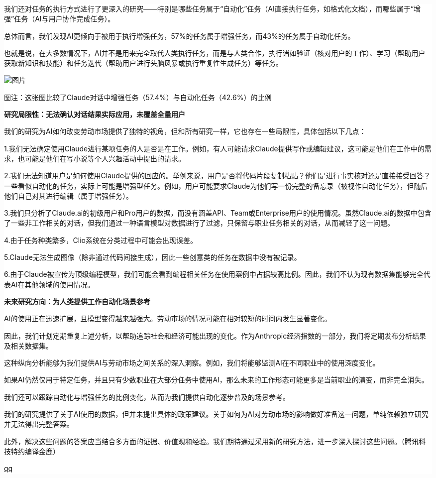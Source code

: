 我们还对任务的执行方式进行了更深入的研究——特别是哪些任务属于“自动化”任务（AI直接执行任务，如格式化文档），而哪些属于“增强”任务（AI与用户协作完成任务）。

总体而言，我们发现AI更倾向于被用于执行增强任务，57%的任务属于增强任务，而43%的任务属于自动化任务。

也就是说，在大多数情况下，AI并不是用来完全取代人类执行任务，而是与人类合作，执行诸如验证（核对用户的工作）、学习（帮助用户获取新知识和技能）和任务迭代（帮助用户进行头脑风暴或执行重复性生成任务）等任务。

![图片](https://inews.gtimg.com/om_bt/O3d1Y7N68nLz-nHU2dBmAqwPz1r9D-ppOlrhPgeqd5jAkAA/641)

图注：这张图比较了Claude对话中增强任务（57.4%）与自动化任务（42.6%）的比例

**研究局限性：无法确认对话结果实际应用，未覆盖全量用户**

我们的研究为AI如何改变劳动市场提供了独特的视角，但和所有研究一样，它也存在一些局限性，具体包括以下几点：

1.我们无法确定使用Claude进行某项任务的人是否是在工作。例如，有人可能请求Claude提供写作或编辑建议，这可能是他们在工作中的需求，也可能是他们在写小说等个人兴趣活动中提出的请求。

2.我们无法知道用户是如何使用Claude提供的回应的。举例来说，用户是否将代码片段复制粘贴？他们是进行事实核对还是直接接受回答？一些看似自动化的任务，实际上可能是增强型任务。例如，用户可能要求Claude为他们写一份完整的备忘录（被视作自动化任务），但随后他们自己对其进行编辑（属于增强任务）。

3.我们只分析了Claude.ai的初级用户和Pro用户的数据，而没有涵盖API、Team或Enterprise用户的使用情况。虽然Claude.ai的数据中包含了一些非工作相关的对话，但我们通过一种语言模型对数据进行了过滤，只保留与职业任务相关的对话，从而减轻了这一问题。

4.由于任务种类繁多，Clio系统在分类过程中可能会出现误差。

5.Claude无法生成图像（除非通过代码间接生成），因此一些创意类的任务在数据中没有被记录。

6.由于Claude被宣传为顶级编程模型，我们可能会看到编程相关任务在使用案例中占据较高比例。因此，我们不认为现有数据集能够完全代表AI在其他领域的使用情况。

**未来研究方向：为人类提供工作自动化场景参考**

AI的使用正在迅速扩展，且模型变得越来越强大。劳动市场的情况可能在相对较短的时间内发生显著变化。

因此，我们计划定期重复上述分析，以帮助追踪社会和经济可能出现的变化。作为Anthropic经济指数的一部分，我们将定期发布分析结果及相关数据集。

这种纵向分析能够为我们提供AI与劳动市场之间关系的深入洞察。例如，我们将能够监测AI在不同职业中的使用深度变化。

如果AI仍然仅用于特定任务，并且只有少数职业在大部分任务中使用AI，那么未来的工作形态可能更多是当前职业的演变，而非完全消失。

我们还可以跟踪自动化与增强任务的比例变化，从而为我们提供自动化逐步普及的场景参考。

我们的研究提供了关于AI使用的数据，但并未提出具体的政策建议。关于如何为AI对劳动市场的影响做好准备这一问题，单纯依赖独立研究并无法得出完整答案。

此外，解决这些问题的答案应当结合多方面的证据、价值观和经验。我们期待通过采用新的研究方法，进一步深入探讨这些问题。（腾讯科技特约编译金鹿）

[qq](https://new.qq.com/rain/a/20250211A04ZZ500)
